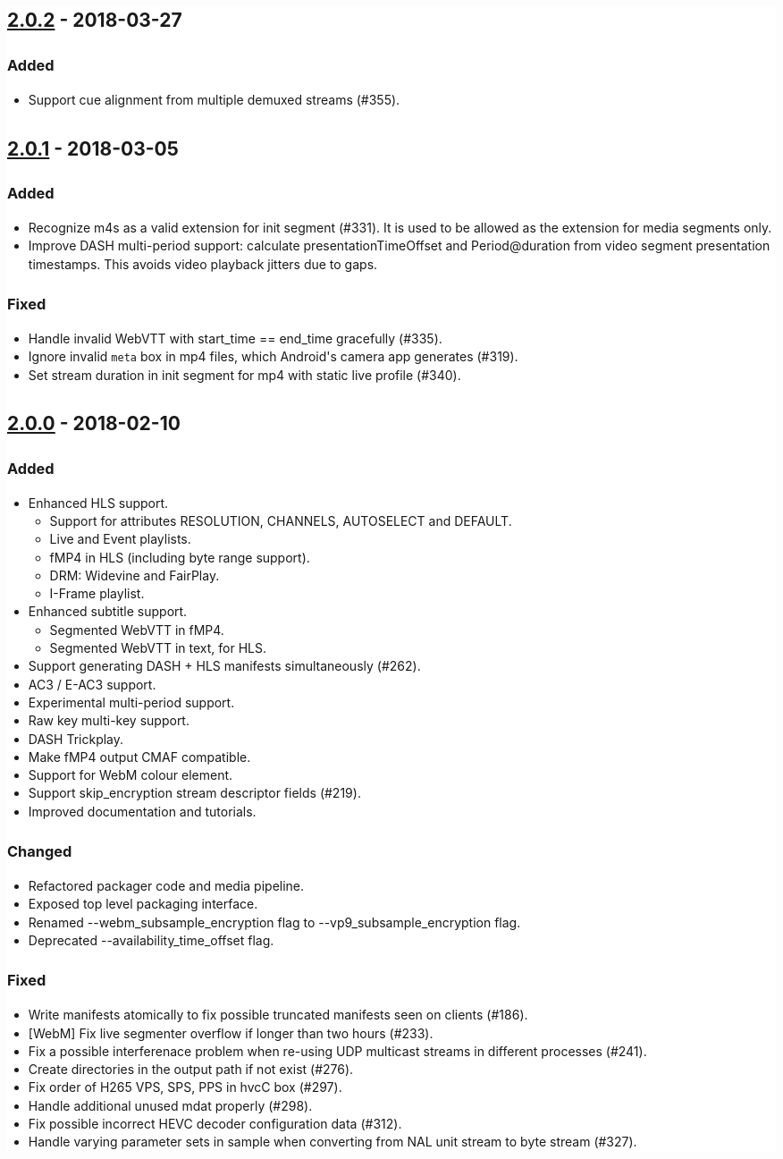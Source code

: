 ## [2.0.2] - 2018-03-27
### Added
- Support cue alignment from multiple demuxed streams (#355).

## [2.0.1] - 2018-03-05
### Added
- Recognize m4s as a valid extension for init segment (#331). It is used to be
  allowed as the extension for media segments only.
- Improve DASH multi-period support: calculate presentationTimeOffset and
  Period@duration from video segment presentation timestamps. This avoids
  video playback jitters due to gaps.

### Fixed
- Handle invalid WebVTT with start_time == end_time gracefully (#335).
- Ignore invalid `meta` box in mp4 files, which Android's camera app generates
  (#319).
- Set stream duration in init segment for mp4 with static live profile (#340).

## [2.0.0] - 2018-02-10
### Added
- Enhanced HLS support.
  - Support for attributes RESOLUTION, CHANNELS, AUTOSELECT and DEFAULT.
  - Live and Event playlists.
  - fMP4 in HLS (including byte range support).
  - DRM: Widevine and FairPlay.
  - I-Frame playlist.
- Enhanced subtitle support.
  - Segmented WebVTT in fMP4.
  - Segmented WebVTT in text, for HLS.
- Support generating DASH + HLS manifests simultaneously (#262).
- AC3 / E-AC3 support.
- Experimental multi-period support.
- Raw key multi-key support.
- DASH Trickplay.
- Make fMP4 output CMAF compatible.
- Support for WebM colour element.
- Support skip_encryption stream descriptor fields (#219).
- Improved documentation and tutorials.

### Changed
- Refactored packager code and media pipeline.
- Exposed top level packaging interface.
- Renamed --webm_subsample_encryption flag to --vp9_subsample_encryption flag.
- Deprecated --availability_time_offset flag.

### Fixed
- Write manifests atomically to fix possible truncated manifests seen on clients
  (#186).
- [WebM] Fix live segmenter overflow if longer than two hours (#233).
- Fix a possible interferenace problem when re-using UDP multicast streams in
  different processes (#241).
- Create directories in the output path if not exist (#276).
- Fix order of H265 VPS, SPS, PPS in hvcC box (#297).
- Handle additional unused mdat properly (#298).
- Fix possible incorrect HEVC decoder configuration data (#312).
- Handle varying parameter sets in sample when converting from NAL unit stream
  to byte stream (#327).


[2.6.1]: https://github.com/shaka-project/shaka-packager/compare/v2.6.0...v2.6.1
[2.6.0]: https://github.com/shaka-project/shaka-packager/compare/v2.5.1...v2.6.0
[2.5.1]: https://github.com/shaka-project/shaka-packager/compare/v2.5.0...v2.5.1
[2.5.0]: https://github.com/shaka-project/shaka-packager/compare/v2.4.3...v2.5.0
[2.4.3]: https://github.com/shaka-project/shaka-packager/compare/v2.4.2...v2.4.3
[2.4.2]: https://github.com/shaka-project/shaka-packager/compare/v2.4.1...v2.4.2
[2.4.1]: https://github.com/shaka-project/shaka-packager/compare/v2.4.0...v2.4.1
[2.4.0]: https://github.com/shaka-project/shaka-packager/compare/v2.3.0...v2.4.0
[2.3.0]: https://github.com/shaka-project/shaka-packager/compare/v2.2.1...v2.3.0
[2.2.1]: https://github.com/shaka-project/shaka-packager/compare/v2.2.0...v2.2.1
[2.2.0]: https://github.com/shaka-project/shaka-packager/compare/v2.1.1...v2.2.0
[2.1.1]: https://github.com/shaka-project/shaka-packager/compare/v2.1.0...v2.1.1
[2.1.0]: https://github.com/shaka-project/shaka-packager/compare/v2.0.3...v2.1.0
[2.0.3]: https://github.com/shaka-project/shaka-packager/compare/v2.0.2...v2.0.3
[2.0.2]: https://github.com/shaka-project/shaka-packager/compare/v2.0.1...v2.0.2
[2.0.1]: https://github.com/shaka-project/shaka-packager/compare/v2.0.0...v2.0.1
[2.0.0]: https://github.com/shaka-project/shaka-packager/compare/v1.6.2...v2.0.0
[1.6.2]: https://github.com/shaka-project/shaka-packager/compare/v1.6.1...v1.6.2
[1.6.1]: https://github.com/shaka-project/shaka-packager/compare/v1.6.0...v1.6.1
[1.6.0]: https://github.com/shaka-project/shaka-packager/compare/v1.5.1...v1.6.0
[1.5.1]: https://github.com/shaka-project/shaka-packager/compare/v1.5.0...v1.5.1
[1.5.0]: https://github.com/shaka-project/shaka-packager/compare/v1.4.0...v1.5.0
[1.4.1]: https://github.com/shaka-project/shaka-packager/compare/v1.4.0...v1.4.1
[1.4.0]: https://github.com/shaka-project/shaka-packager/compare/v1.3.1...v1.4.0
[1.3.1]: https://github.com/shaka-project/shaka-packager/compare/v1.3.0...v1.3.1
[1.3.0]: https://github.com/shaka-project/shaka-packager/compare/v1.2.0...v1.3.0
[1.2.1]: https://github.com/shaka-project/shaka-packager/compare/v1.2.0...v1.2.1
[1.2.0]: https://github.com/shaka-project/shaka-packager/compare/v1.1...v1.2.0
[1.1.0]: https://github.com/shaka-project/shaka-packager/compare/v1.0...v1.1